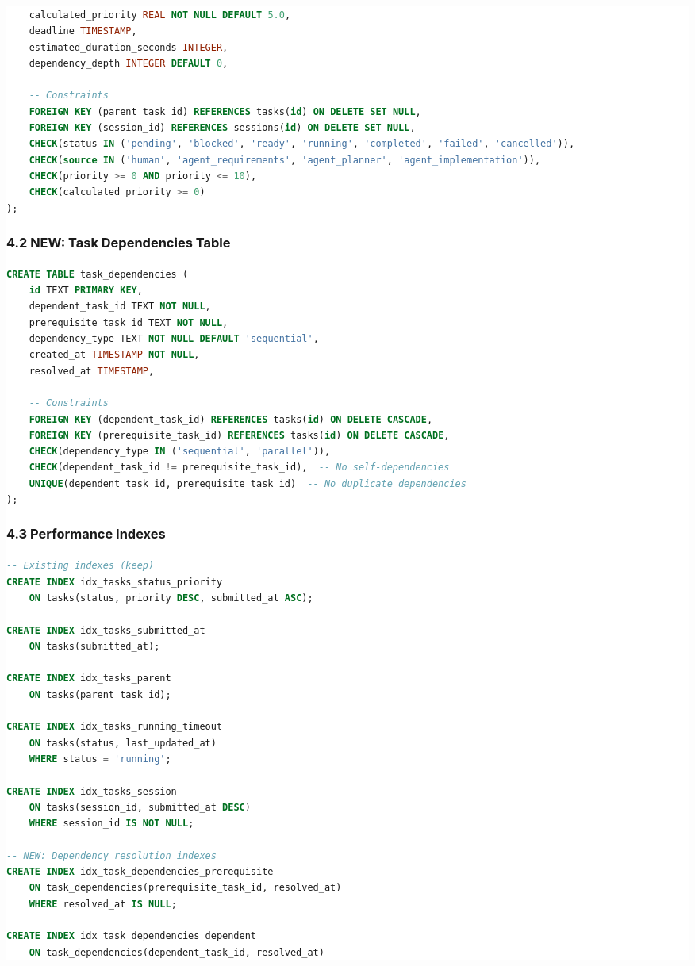 ```sql
    calculated_priority REAL NOT NULL DEFAULT 5.0,
    deadline TIMESTAMP,
    estimated_duration_seconds INTEGER,
    dependency_depth INTEGER DEFAULT 0,

    -- Constraints
    FOREIGN KEY (parent_task_id) REFERENCES tasks(id) ON DELETE SET NULL,
    FOREIGN KEY (session_id) REFERENCES sessions(id) ON DELETE SET NULL,
    CHECK(status IN ('pending', 'blocked', 'ready', 'running', 'completed', 'failed', 'cancelled')),
    CHECK(source IN ('human', 'agent_requirements', 'agent_planner', 'agent_implementation')),
    CHECK(priority >= 0 AND priority <= 10),
    CHECK(calculated_priority >= 0)
);
```

### 4.2 NEW: Task Dependencies Table

```sql
CREATE TABLE task_dependencies (
    id TEXT PRIMARY KEY,
    dependent_task_id TEXT NOT NULL,
    prerequisite_task_id TEXT NOT NULL,
    dependency_type TEXT NOT NULL DEFAULT 'sequential',
    created_at TIMESTAMP NOT NULL,
    resolved_at TIMESTAMP,

    -- Constraints
    FOREIGN KEY (dependent_task_id) REFERENCES tasks(id) ON DELETE CASCADE,
    FOREIGN KEY (prerequisite_task_id) REFERENCES tasks(id) ON DELETE CASCADE,
    CHECK(dependency_type IN ('sequential', 'parallel')),
    CHECK(dependent_task_id != prerequisite_task_id),  -- No self-dependencies
    UNIQUE(dependent_task_id, prerequisite_task_id)  -- No duplicate dependencies
);
```

### 4.3 Performance Indexes

```sql
-- Existing indexes (keep)
CREATE INDEX idx_tasks_status_priority
    ON tasks(status, priority DESC, submitted_at ASC);

CREATE INDEX idx_tasks_submitted_at
    ON tasks(submitted_at);

CREATE INDEX idx_tasks_parent
    ON tasks(parent_task_id);

CREATE INDEX idx_tasks_running_timeout
    ON tasks(status, last_updated_at)
    WHERE status = 'running';

CREATE INDEX idx_tasks_session
    ON tasks(session_id, submitted_at DESC)
    WHERE session_id IS NOT NULL;

-- NEW: Dependency resolution indexes
CREATE INDEX idx_task_dependencies_prerequisite
    ON task_dependencies(prerequisite_task_id, resolved_at)
    WHERE resolved_at IS NULL;

CREATE INDEX idx_task_dependencies_dependent
    ON task_dependencies(dependent_task_id, resolved_at)
```